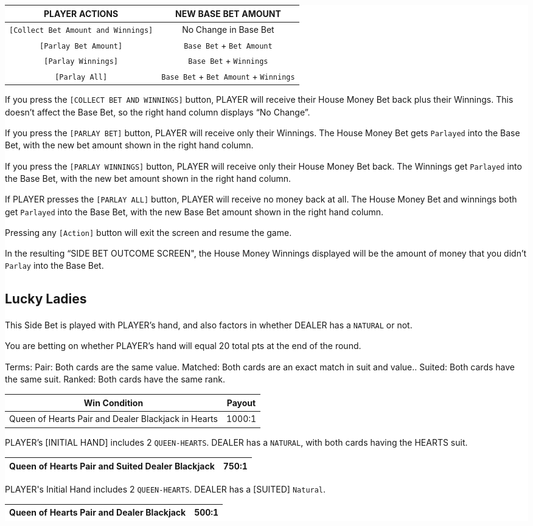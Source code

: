 |          **PLAYER ACTIONS**         |         **NEW BASE BET AMOUNT**        |
|:-----------------------------------:|:--------------------------------------:|
| `[Collect Bet Amount and Winnings]` |          No Change in Base Bet         |
|        `[Parlay Bet Amount]`        |         `Base Bet` + `Bet Amount`      |
|         `[Parlay Winnings]`         |        `Base Bet` + `Winnings`         |
|            `[Parlay All]`           | `Base Bet` + `Bet Amount` + `Winnings` |

If you press the `[COLLECT BET AND WINNINGS]` button, PLAYER will receive their House Money Bet back plus their Winnings.  This doesn’t affect the Base Bet, so the right hand column displays “No Change”.

If you press the `[PARLAY BET]` button, PLAYER will receive only their Winnings.  The House Money Bet gets `Parlayed` into the Base Bet, with the new bet amount shown in the right hand column.

If you press the `[PARLAY WINNINGS]` button, PLAYER will receive only their House Money Bet back.  The Winnings get `Parlayed` into the Base Bet, with the new bet amount shown in the right hand column.

If PLAYER presses the `[PARLAY ALL]` button, PLAYER will receive no money back at all.  The House Money Bet and winnings both get `Parlayed` into the Base Bet, with the new Base Bet amount shown in the right hand column.

Pressing any `[Action]` button will exit the screen and resume the game.

In the resulting “SIDE BET OUTCOME SCREEN", the House Money Winnings displayed will be the amount of money that you didn’t `Parlay` into the Base Bet.

## Lucky Ladies

This Side Bet is played with PLAYER’s hand, and also factors in whether DEALER has a `NATURAL` or not.

You are betting on whether PLAYER’s hand will equal 20 total pts at the end of the round.

Terms:
Pair: Both cards are the same value.
Matched: Both cards are an exact match in suit and value..
Suited: Both cards have the same suit.
Ranked: Both cards have the same rank.

|                  **Win Condition**                  | **Payout** |
|:---------------------------------------------------:|:----------:|
| Queen of Hearts Pair and Dealer Blackjack in Hearts |   1000:1   |

PLAYER’s [INITIAL HAND] includes 2 `QUEEN-HEARTS`.  DEALER has a `NATURAL`, with both cards having the HEARTS suit.

| Queen of Hearts Pair and Suited Dealer Blackjack | 750:1 |
|--------------------------------------------------|-------|

PLAYER's Initial Hand includes 2 `QUEEN-HEARTS`.  DEALER has a [SUITED] `Natural`.

| Queen of Hearts Pair and Dealer Blackjack | 500:1 |
|-------------------------------------------|-------|
